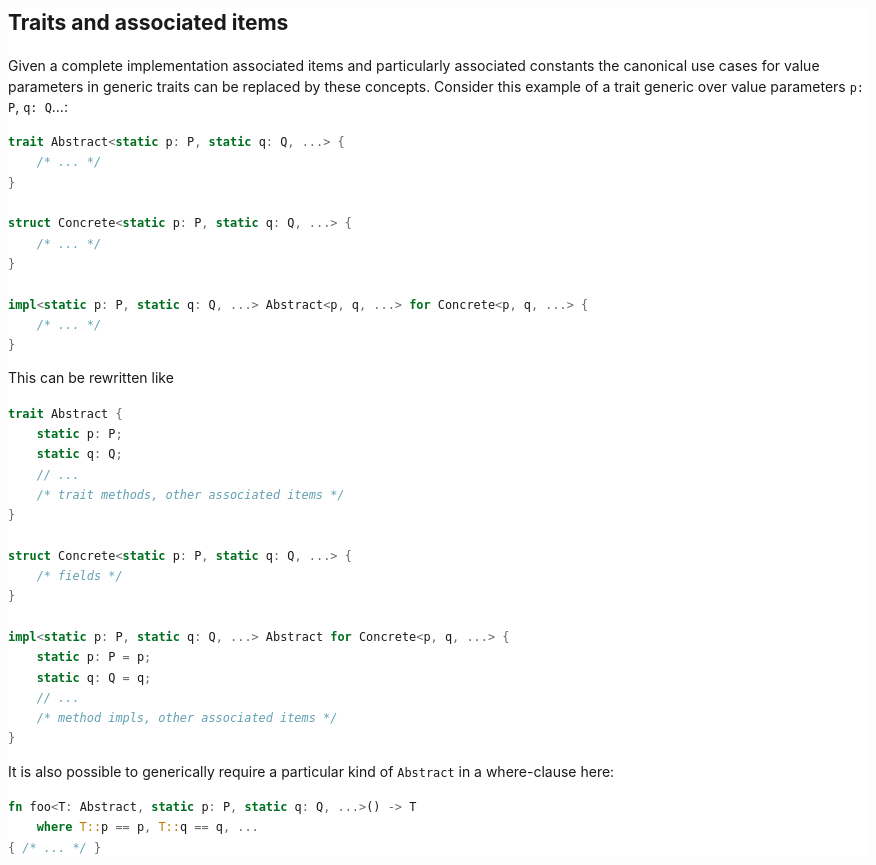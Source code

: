 ```rust
```


## Traits and associated items

Given a complete implementation associated items and particularly associated
constants the canonical use cases for value parameters in generic traits can be
replaced by these concepts. Consider this example of a trait generic over value
parameters `p: P`, `q: Q`…:

```rust
trait Abstract<static p: P, static q: Q, ...> {
    /* ... */
}

struct Concrete<static p: P, static q: Q, ...> {
    /* ... */
}

impl<static p: P, static q: Q, ...> Abstract<p, q, ...> for Concrete<p, q, ...> {
    /* ... */
}

```

This can be rewritten like

```rust
trait Abstract {
    static p: P;
    static q: Q;
    // ...
    /* trait methods, other associated items */
}

struct Concrete<static p: P, static q: Q, ...> {
    /* fields */
}

impl<static p: P, static q: Q, ...> Abstract for Concrete<p, q, ...> {
    static p: P = p;
    static q: Q = q;
    // ...
    /* method impls, other associated items */
}

```

It is also possible to generically require a particular kind of `Abstract` in a
where-clause here:

```rust
fn foo<T: Abstract, static p: P, static q: Q, ...>() -> T
    where T::p == p, T::q == q, ...
{ /* ... */ }

```
